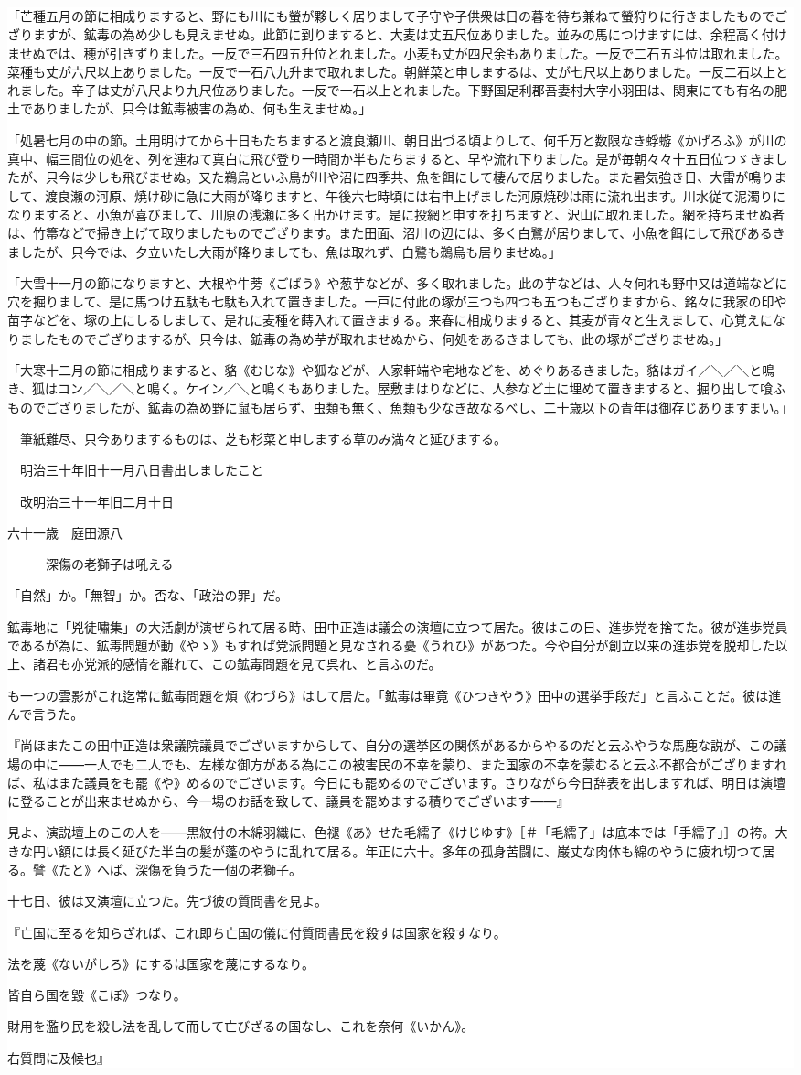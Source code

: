 「芒種五月の節に相成りますると、野にも川にも螢が夥しく居りまして子守や子供衆は日の暮を待ち兼ねて螢狩りに行きましたものでござりますが、鉱毒の為め少しも見えませぬ。此節に到りますると、大麦は丈五尺位ありました。並みの馬につけますには、余程高く付けませぬでは、穂が引きずりました。一反で三石四五升位とれました。小麦も丈が四尺余もありました。一反で二石五斗位は取れました。菜種も丈が六尺以上ありました。一反で一石八九升まで取れました。朝鮮菜と申しまするは、丈が七尺以上ありました。一反二石以上とれました。辛子は丈が八尺より九尺位ありました。一反で一石以上とれました。下野国足利郡吾妻村大字小羽田は、関東にても有名の肥土でありましたが、只今は鉱毒被害の為め、何も生えませぬ。」

「処暑七月の中の節。土用明けてから十日もたちますると渡良瀬川、朝日出づる頃よりして、何千万と数限なき蜉蝣《かげろふ》が川の真中、幅三間位の処を、列を連ねて真白に飛び登り一時間か半もたちますると、早や流れ下りました。是が毎朝々々十五日位つゞきましたが、只今は少しも飛びませぬ。又た鵜烏といふ鳥が川や沼に四季共、魚を餌にして棲んで居りました。また暑気強き日、大雷が鳴りまして、渡良瀬の河原、焼け砂に急に大雨が降りますと、午後六七時頃には右申上げました河原焼砂は雨に流れ出ます。川水従て泥濁りになりますると、小魚が喜びまして、川原の浅瀬に多く出かけます。是に投網と申すを打ちますと、沢山に取れました。網を持ちませぬ者は、竹箒などで掃き上げて取りましたものでござります。また田面、沼川の辺には、多く白鷺が居りまして、小魚を餌にして飛びあるきましたが、只今では、夕立いたし大雨が降りましても、魚は取れず、白鷺も鵜烏も居りませぬ。」

「大雪十一月の節になりますと、大根や牛蒡《ごばう》や葱芋などが、多く取れました。此の芋などは、人々何れも野中又は道端などに穴を掘りまして、是に馬つけ五駄も七駄も入れて置きました。一戸に付此の塚が三つも四つも五つもござりますから、銘々に我家の印や苗字などを、塚の上にしるしまして、是れに麦種を蒔入れて置きまする。来春に相成りますると、其麦が青々と生えまして、心覚えになりましたものでござりまするが、只今は、鉱毒の為め芋が取れませぬから、何処をあるきましても、此の塚がござりませぬ。」

「大寒十二月の節に相成りますると、貉《むじな》や狐などが、人家軒端や宅地などを、めぐりあるきました。貉はガイ／＼／＼と鳴き、狐はコン／＼／＼と鳴く。ケイン／＼と鳴くもありました。屋敷まはりなどに、人参など土に埋めて置きますると、掘り出して喰ふものでござりましたが、鉱毒の為め野に鼠も居らず、虫類も無く、魚類も少なき故なるべし、二十歳以下の青年は御存じありますまい。」

　筆紙難尽、只今ありまするものは、芝も杉菜と申しまする草のみ満々と延びまする。

　明治三十年旧十一月八日書出しましたこと

　改明治三十一年旧二月十日



六十一歳　庭田源八



　　　深傷の老獅子は吼える



「自然」か。「無智」か。否な、「政治の罪」だ。

鉱毒地に「兇徒嘯集」の大活劇が演ぜられて居る時、田中正造は議会の演壇に立つて居た。彼はこの日、進歩党を捨てた。彼が進歩党員であるが為に、鉱毒問題が動《やゝ》もすれば党派問題と見なされる憂《うれひ》があつた。今や自分が創立以来の進歩党を脱却した以上、諸君も亦党派的感情を離れて、この鉱毒問題を見て呉れ、と言ふのだ。

も一つの雲影がこれ迄常に鉱毒問題を煩《わづら》はして居た。「鉱毒は畢竟《ひつきやう》田中の選挙手段だ」と言ふことだ。彼は進んで言うた。


『尚ほまたこの田中正造は衆議院議員でございますからして、自分の選挙区の関係があるからやるのだと云ふやうな馬鹿な説が、この議場の中に――一人でも二人でも、左様な御方がある為にこの被害民の不幸を蒙り、また国家の不幸を蒙むると云ふ不都合がござりますれば、私はまた議員をも罷《や》めるのでございます。今日にも罷めるのでございます。さりながら今日辞表を出しますれば、明日は演壇に登ることが出来ませぬから、今一場のお話を致して、議員を罷めまする積りでございます――』



見よ、演説壇上のこの人を――黒紋付の木綿羽織に、色褪《あ》せた毛繻子《けじゆす》［＃「毛繻子」は底本では「手繻子」］の袴。大きな円い額には長く延びた半白の髪が蓬のやうに乱れて居る。年正に六十。多年の孤身苦闘に、巌丈な肉体も綿のやうに疲れ切つて居る。譬《たと》へば、深傷を負うた一個の老獅子。

十七日、彼は又演壇に立つた。先づ彼の質問書を見よ。


『亡国に至るを知らざれば、これ即ち亡国の儀に付質問書民を殺すは国家を殺すなり。

法を蔑《ないがしろ》にするは国家を蔑にするなり。

皆自ら国を毀《こぼ》つなり。

財用を濫り民を殺し法を乱して而して亡びざるの国なし、これを奈何《いかん》。

右質問に及候也』

